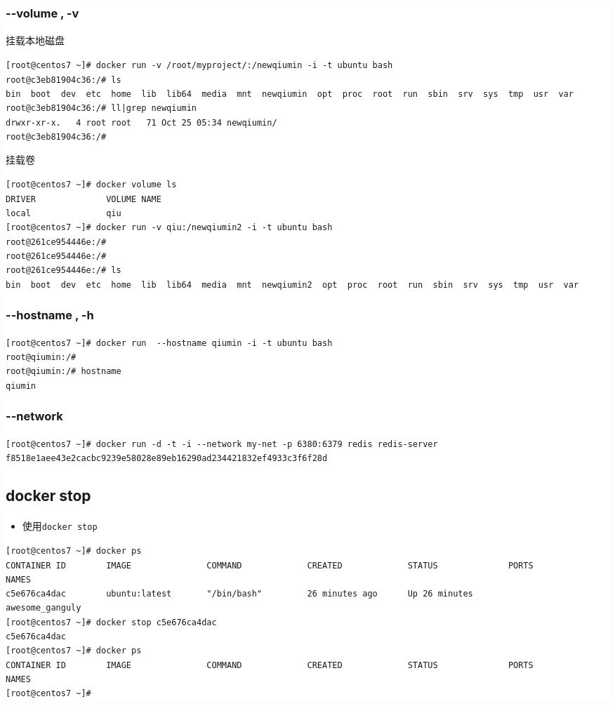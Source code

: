 
### --volume , -v
挂载本地磁盘
```
[root@centos7 ~]# docker run -v /root/myproject/:/newqiumin -i -t ubuntu bash
root@c3eb81904c36:/# ls
bin  boot  dev  etc  home  lib  lib64  media  mnt  newqiumin  opt  proc  root  run  sbin  srv  sys  tmp  usr  var
root@c3eb81904c36:/# ll|grep newqiumin
drwxr-xr-x.   4 root root   71 Oct 25 05:34 newqiumin/
root@c3eb81904c36:/#
```
挂载卷
```
[root@centos7 ~]# docker volume ls
DRIVER              VOLUME NAME
local               qiu
[root@centos7 ~]# docker run -v qiu:/newqiumin2 -i -t ubuntu bash
root@261ce954446e:/#
root@261ce954446e:/#
root@261ce954446e:/# ls
bin  boot  dev  etc  home  lib  lib64  media  mnt  newqiumin2  opt  proc  root  run  sbin  srv  sys  tmp  usr  var
```

### --hostname , -h
```
[root@centos7 ~]# docker run  --hostname qiumin -i -t ubuntu bash
root@qiumin:/#
root@qiumin:/# hostname
qiumin
```

### --network
```
[root@centos7 ~]# docker run -d -t -i --network my-net -p 6380:6379 redis redis-server
f8518e1aee43e2cacbc9239e58028e89eb16290ad234421832ef4933c3f6f28d
```

## docker stop

- 使用`docker stop`

```
[root@centos7 ~]# docker ps
CONTAINER ID        IMAGE               COMMAND             CREATED             STATUS              PORTS               NAMES
c5e676ca4dac        ubuntu:latest       "/bin/bash"         26 minutes ago      Up 26 minutes                           awesome_ganguly
[root@centos7 ~]# docker stop c5e676ca4dac
c5e676ca4dac
[root@centos7 ~]# docker ps
CONTAINER ID        IMAGE               COMMAND             CREATED             STATUS              PORTS               NAMES
[root@centos7 ~]#
```

